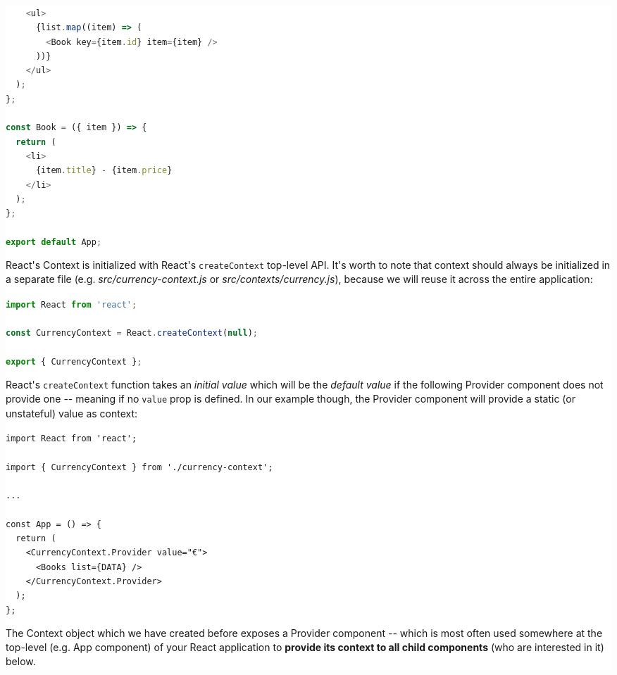 ```javascript
    <ul>
      {list.map((item) => (
        <Book key={item.id} item={item} />
      ))}
    </ul>
  );
};

const Book = ({ item }) => {
  return (
    <li>
      {item.title} - {item.price}
    </li>
  );
};

export default App;
```

React's Context is initialized with React's `createContext` top-level API. It's worth to note that context should always be initialized in a separate file (e.g. *src/currency-context.js* or *src/contexts/currency.js*), because we will reuse it across the entire application:

```javascript
import React from 'react';

const CurrencyContext = React.createContext(null);

export { CurrencyContext };
```

React's `createContext` function takes an *initial value* which will be the *default value* if the following Provider component does not provide one -- meaning if no `value` prop is defined. In our example though, the Provider component will provide a static (or unstateful) value as context:

```javascript{3,9,11}
import React from 'react';

import { CurrencyContext } from './currency-context';

...

const App = () => {
  return (
    <CurrencyContext.Provider value="€">
      <Books list={DATA} />
    </CurrencyContext.Provider>
  );
};
```

The Context object which we have created before exposes a Provider component -- which is most often used somewhere at the top-level (e.g. App component) of your React application to **provide its context to all child components** (who are interested in it) below.
